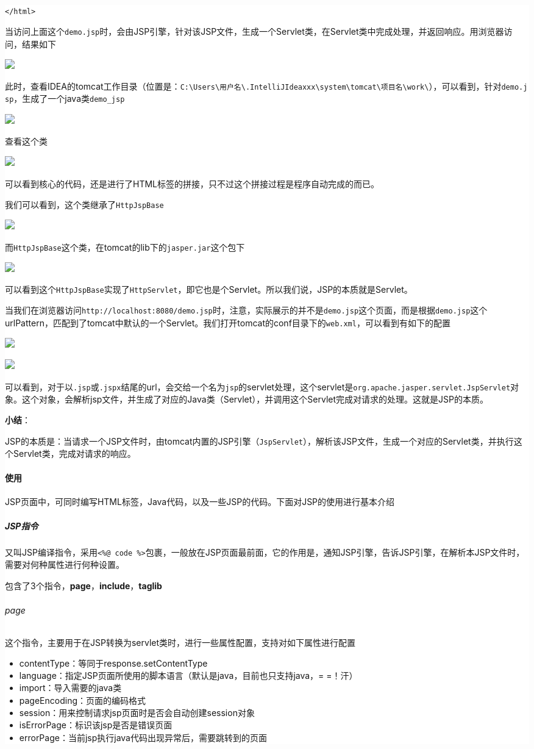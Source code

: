 ```jsp
</html>
```

当访问上面这个`demo.jsp`时，会由JSP引擎，针对该JSP文件，生成一个Servlet类，在Servlet类中完成处理，并返回响应。用浏览器访问，结果如下

![](https://img-blog.csdnimg.cn/20210118163138276.png?x-oss-process=image/watermark,type_ZmFuZ3poZW5naGVpdGk,shadow_10,text_aHR0cHM6Ly9ibG9nLmNzZG4ubmV0L3ZjajEwMDk3ODQ4MTQ=,size_16,color_FFFFFF,t_70)

此时，查看IDEA的tomcat工作目录（位置是：`C:\Users\用户名\.IntelliJIdeaxxx\system\tomcat\项目名\work\`），可以看到，针对`demo.jsp`，生成了一个java类`demo_jsp`

![](https://img-blog.csdnimg.cn/20210118163254750.png?x-oss-process=image/watermark,type_ZmFuZ3poZW5naGVpdGk,shadow_10,text_aHR0cHM6Ly9ibG9nLmNzZG4ubmV0L3ZjajEwMDk3ODQ4MTQ=,size_16,color_FFFFFF,t_70)

查看这个类

![](https://img-blog.csdnimg.cn/20210118163435774.png?x-oss-process=image/watermark,type_ZmFuZ3poZW5naGVpdGk,shadow_10,text_aHR0cHM6Ly9ibG9nLmNzZG4ubmV0L3ZjajEwMDk3ODQ4MTQ=,size_16,color_FFFFFF,t_70)

可以看到核心的代码，还是进行了HTML标签的拼接，只不过这个拼接过程是程序自动完成的而已。

我们可以看到，这个类继承了`HttpJspBase`

![](https://img-blog.csdnimg.cn/20210118163538918.png?x-oss-process=image/watermark,type_ZmFuZ3poZW5naGVpdGk,shadow_10,text_aHR0cHM6Ly9ibG9nLmNzZG4ubmV0L3ZjajEwMDk3ODQ4MTQ=,size_16,color_FFFFFF,t_70)

而`HttpJspBase`这个类，在tomcat的lib下的`jasper.jar`这个包下

![](https://img-blog.csdnimg.cn/20210118163821600.png?x-oss-process=image/watermark,type_ZmFuZ3poZW5naGVpdGk,shadow_10,text_aHR0cHM6Ly9ibG9nLmNzZG4ubmV0L3ZjajEwMDk3ODQ4MTQ=,size_16,color_FFFFFF,t_70)

可以看到这个`HttpJspBase`实现了`HttpServlet`，即它也是个Servlet。所以我们说，JSP的本质就是Servlet。

当我们在浏览器访问`http://localhost:8080/demo.jsp`时，注意，实际展示的并不是`demo.jsp`这个页面，而是根据`demo.jsp`这个urlPattern，匹配到了tomcat中默认的一个Servlet。我们打开tomcat的conf目录下的`web.xml`，可以看到有如下的配置

![](https://img-blog.csdnimg.cn/20210118164205431.png?x-oss-process=image/watermark,type_ZmFuZ3poZW5naGVpdGk,shadow_10,text_aHR0cHM6Ly9ibG9nLmNzZG4ubmV0L3ZjajEwMDk3ODQ4MTQ=,size_16,color_FFFFFF,t_70)

![](https://img-blog.csdnimg.cn/20210118164121469.png)

可以看到，对于以`.jsp`或`.jspx`结尾的url，会交给一个名为`jsp`的servlet处理，这个servlet是`org.apache.jasper.servlet.JspServlet`对象。这个对象，会解析jsp文件，并生成了对应的Java类（Servlet），并调用这个Servlet完成对请求的处理。这就是JSP的本质。

**小结**：

JSP的本质是：当请求一个JSP文件时，由tomcat内置的JSP引擎（`JspServlet`），解析该JSP文件，生成一个对应的Servlet类，并执行这个Servlet类，完成对请求的响应。

#### 使用

JSP页面中，可同时编写HTML标签，Java代码，以及一些JSP的代码。下面对JSP的使用进行基本介绍

##### JSP指令

又叫JSP编译指令，采用`<%@ code %>`包裹，一般放在JSP页面最前面，它的作用是，通知JSP引擎，告诉JSP引擎，在解析本JSP文件时，需要对何种属性进行何种设置。

包含了3个指令，**page**，**include**，**taglib**

###### page

这个指令，主要用于在JSP转换为servlet类时，进行一些属性配置，支持对如下属性进行配置

- contentType：等同于response.setContentType
- language：指定JSP页面所使用的脚本语言（默认是java，目前也只支持java，= =！汗）
- import：导入需要的java类
- pageEncoding：页面的编码格式
- session：用来控制请求jsp页面时是否会自动创建session对象
- isErrorPage：标识该jsp是否是错误页面
- errorPage：当前jsp执行java代码出现异常后，需要跳转到的页面
